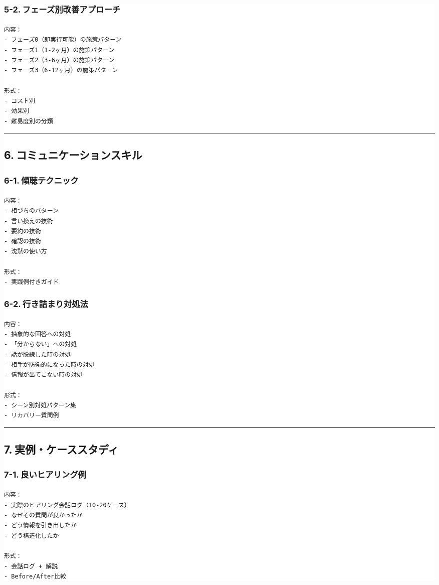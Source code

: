### 5-2. フェーズ別改善アプローチ
```
内容：
- フェーズ0（即実行可能）の施策パターン
- フェーズ1（1-2ヶ月）の施策パターン
- フェーズ2（3-6ヶ月）の施策パターン
- フェーズ3（6-12ヶ月）の施策パターン

形式：
- コスト別
- 効果別
- 難易度別の分類
```

---

## 6. コミュニケーションスキル

### 6-1. 傾聴テクニック
```
内容：
- 相づちのパターン
- 言い換えの技術
- 要約の技術
- 確認の技術
- 沈黙の使い方

形式：
- 実践例付きガイド
```

### 6-2. 行き詰まり対処法
```
内容：
- 抽象的な回答への対処
- 「分からない」への対処
- 話が脱線した時の対処
- 相手が防衛的になった時の対処
- 情報が出てこない時の対処

形式：
- シーン別対処パターン集
- リカバリー質問例
```

---

## 7. 実例・ケーススタディ

### 7-1. 良いヒアリング例
```
内容：
- 実際のヒアリング会話ログ（10-20ケース）
- なぜその質問が良かったか
- どう情報を引き出したか
- どう構造化したか

形式：
- 会話ログ + 解説
- Before/After比較
```
